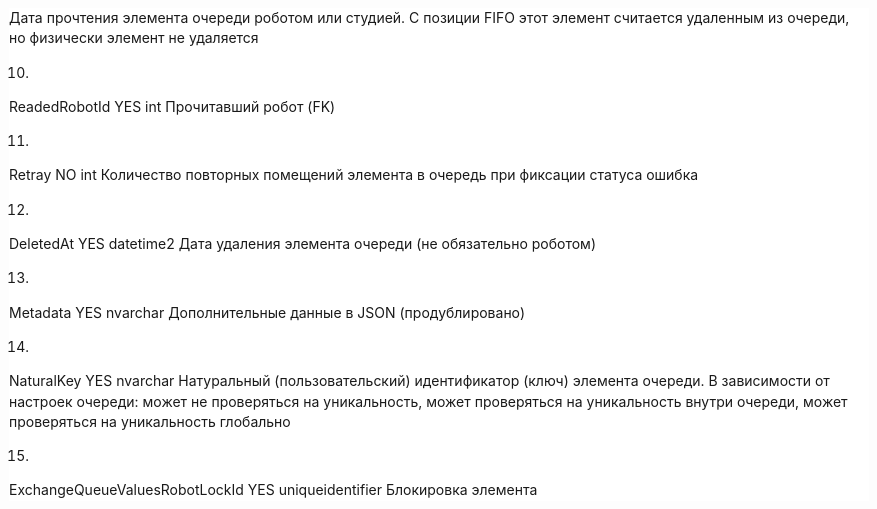 <td>Дата прочтения элемента очереди роботом или студией. С позиции FIFO
этот элемент считается удаленным из очереди, но физически элемент не
удаляется</td>
</tr>
<tr class="even">
<td><ol start="10" type="1">
<li></li>
</ol></td>
<td>ReadedRobotId</td>
<td>YES</td>
<td>int</td>
<td>Прочитавший робот (FK)</td>
</tr>
<tr class="odd">
<td><ol start="11" type="1">
<li></li>
</ol></td>
<td>Retray</td>
<td>NO</td>
<td>int</td>
<td>Количество повторных помещений элемента в очередь при фиксации
статуса ошибка</td>
</tr>
<tr class="even">
<td><ol start="12" type="1">
<li></li>
</ol></td>
<td>DeletedAt</td>
<td>YES</td>
<td>datetime2</td>
<td>Дата удаления элемента очереди (не обязательно роботом)</td>
</tr>
<tr class="odd">
<td><ol start="13" type="1">
<li></li>
</ol></td>
<td>Metadata</td>
<td>YES</td>
<td>nvarchar</td>
<td>Дополнительные данные в JSON (продублировано)</td>
</tr>
<tr class="even">
<td><ol start="14" type="1">
<li></li>
</ol></td>
<td>NaturalKey</td>
<td>YES</td>
<td>nvarchar</td>
<td>Натуральный (пользовательский) идентификатор (ключ) элемента
очереди. В зависимости от настроек очереди: может не проверяться на
уникальность, может проверяться на уникальность внутри очереди, может
проверяться на уникальность глобально</td>
</tr>
<tr class="odd">
<td><ol start="15" type="1">
<li></li>
</ol></td>
<td>ExchangeQueueValuesRobotLockId</td>
<td>YES</td>
<td>uniqueidentifier</td>
<td>Блокировка элемента</td>
</tr>
<tr class="even">
<td><ol start="16" type="1">